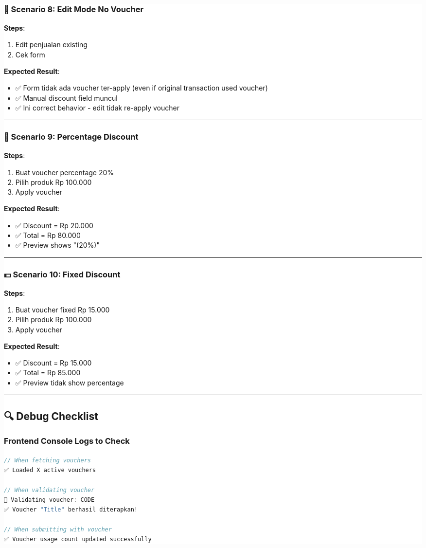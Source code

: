### 📝 Scenario 8: Edit Mode No Voucher
**Steps**:
1. Edit penjualan existing
2. Cek form

**Expected Result**:
- ✅ Form tidak ada voucher ter-apply (even if original transaction used voucher)
- ✅ Manual discount field muncul
- ✅ Ini correct behavior - edit tidak re-apply voucher

---

### 🔢 Scenario 9: Percentage Discount
**Steps**:
1. Buat voucher percentage 20%
2. Pilih produk Rp 100.000
3. Apply voucher

**Expected Result**:
- ✅ Discount = Rp 20.000
- ✅ Total = Rp 80.000
- ✅ Preview shows "(20%)"

---

### 💵 Scenario 10: Fixed Discount
**Steps**:
1. Buat voucher fixed Rp 15.000
2. Pilih produk Rp 100.000
3. Apply voucher

**Expected Result**:
- ✅ Discount = Rp 15.000
- ✅ Total = Rp 85.000
- ✅ Preview tidak show percentage

---

## 🔍 Debug Checklist

### Frontend Console Logs to Check
```javascript
// When fetching vouchers
✅ Loaded X active vouchers

// When validating voucher
🎫 Validating voucher: CODE
✅ Voucher "Title" berhasil diterapkan!

// When submitting with voucher
✅ Voucher usage count updated successfully
```

